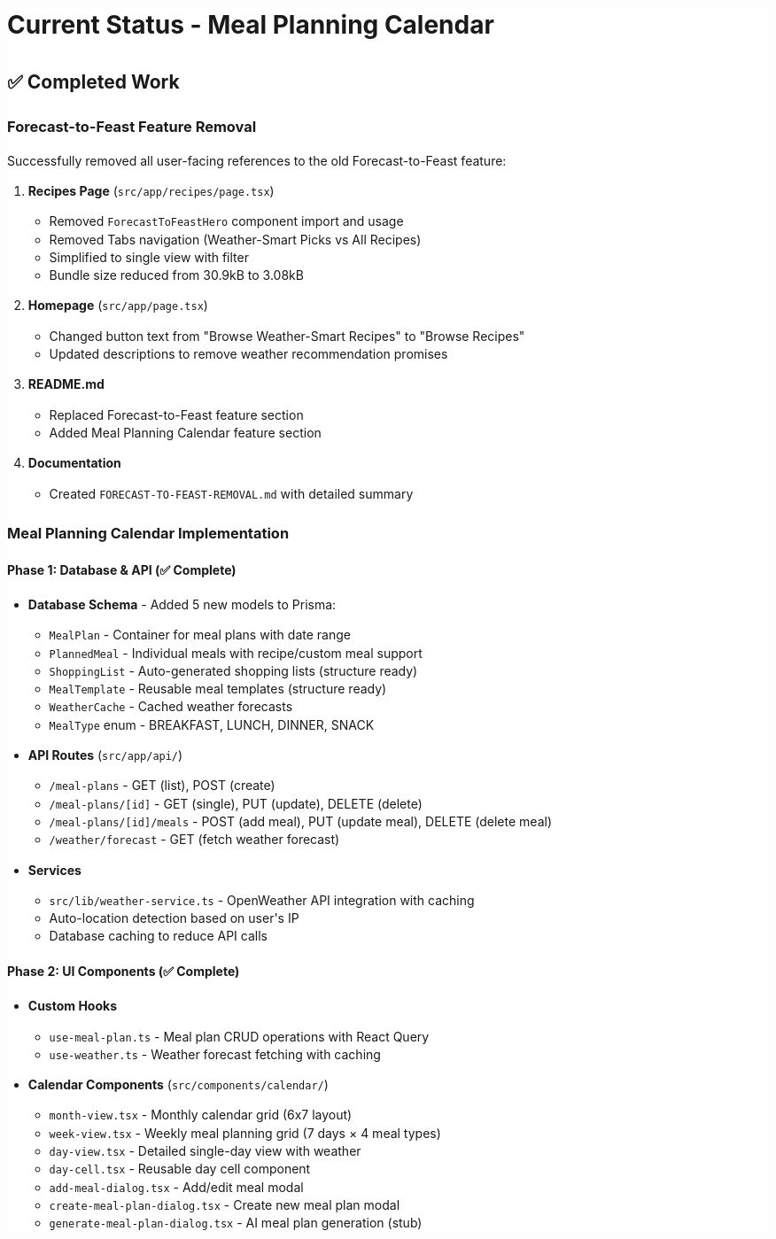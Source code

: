 # Current Status - Meal Planning Calendar

## ✅ Completed Work

### Forecast-to-Feast Feature Removal
Successfully removed all user-facing references to the old Forecast-to-Feast feature:

1. **Recipes Page** (`src/app/recipes/page.tsx`)
   - Removed `ForecastToFeastHero` component import and usage
   - Removed Tabs navigation (Weather-Smart Picks vs All Recipes)
   - Simplified to single view with filter
   - Bundle size reduced from 30.9kB to 3.08kB

2. **Homepage** (`src/app/page.tsx`)
   - Changed button text from "Browse Weather-Smart Recipes" to "Browse Recipes"
   - Updated descriptions to remove weather recommendation promises

3. **README.md**
   - Replaced Forecast-to-Feast feature section
   - Added Meal Planning Calendar feature section

4. **Documentation**
   - Created `FORECAST-TO-FEAST-REMOVAL.md` with detailed summary

### Meal Planning Calendar Implementation

#### Phase 1: Database & API (✅ Complete)
- **Database Schema** - Added 5 new models to Prisma:
  - `MealPlan` - Container for meal plans with date range
  - `PlannedMeal` - Individual meals with recipe/custom meal support
  - `ShoppingList` - Auto-generated shopping lists (structure ready)
  - `MealTemplate` - Reusable meal templates (structure ready)
  - `WeatherCache` - Cached weather forecasts
  - `MealType` enum - BREAKFAST, LUNCH, DINNER, SNACK

- **API Routes** (`src/app/api/`)
  - `/meal-plans` - GET (list), POST (create)
  - `/meal-plans/[id]` - GET (single), PUT (update), DELETE (delete)
  - `/meal-plans/[id]/meals` - POST (add meal), PUT (update meal), DELETE (delete meal)
  - `/weather/forecast` - GET (fetch weather forecast)

- **Services**
  - `src/lib/weather-service.ts` - OpenWeather API integration with caching
  - Auto-location detection based on user's IP
  - Database caching to reduce API calls

#### Phase 2: UI Components (✅ Complete)
- **Custom Hooks**
  - `use-meal-plan.ts` - Meal plan CRUD operations with React Query
  - `use-weather.ts` - Weather forecast fetching with caching

- **Calendar Components** (`src/components/calendar/`)
  - `month-view.tsx` - Monthly calendar grid (6x7 layout)
  - `week-view.tsx` - Weekly meal planning grid (7 days × 4 meal types)
  - `day-view.tsx` - Detailed single-day view with weather
  - `day-cell.tsx` - Reusable day cell component
  - `add-meal-dialog.tsx` - Add/edit meal modal
  - `create-meal-plan-dialog.tsx` - Create new meal plan modal
  - `generate-meal-plan-dialog.tsx` - AI meal plan generation (stub)
